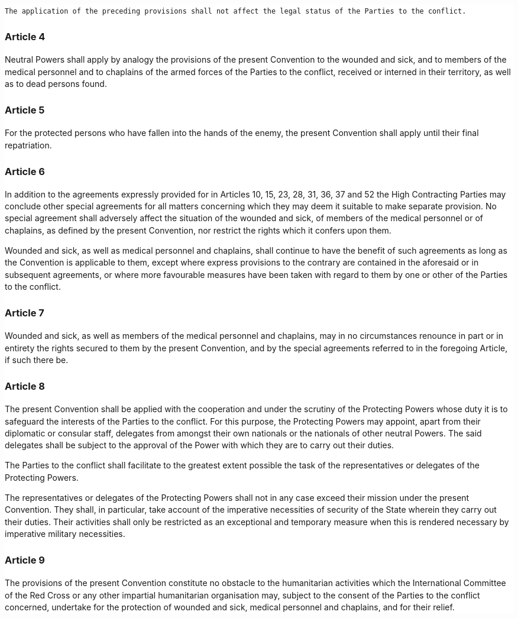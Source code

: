     The application of the preceding provisions shall not affect the legal status of the Parties to the conflict.

### Article 4

Neutral Powers shall apply by analogy the provisions of the present Convention to the wounded and sick, and to members of the medical personnel and to chaplains of the armed forces of the Parties to the conflict, received or interned in their territory, as well as to dead persons found.

### Article 5

For the protected persons who have fallen into the hands of the enemy, the present Convention shall apply until their final repatriation.

### Article 6

In addition to the agreements expressly provided for in Articles 10, 15, 23, 28, 31, 36, 37 and 52 the High Contracting Parties may conclude other special agreements for all matters concerning which they may deem it suitable to make separate provision. No special agreement shall adversely affect the situation of the wounded and sick, of members of the medical personnel or of chaplains, as defined by the present Convention, nor restrict the rights which it confers upon them.

Wounded and sick, as well as medical personnel and chaplains, shall continue to have the benefit of such agreements as long as the Convention is applicable to them, except where express provisions to the contrary are contained in the aforesaid or in subsequent agreements, or where more favourable measures have been taken with regard to them by one or other of the Parties to the conflict.

### Article 7

Wounded and sick, as well as members of the medical personnel and chaplains, may in no circumstances renounce in part or in entirety the rights secured to them by the present Convention, and by the special agreements referred to in the foregoing Article, if such there be.

### Article 8

The present Convention shall be applied with the cooperation and under the scrutiny of the Protecting Powers whose duty it is to safeguard the interests of the Parties to the conflict. For this purpose, the Protecting Powers may appoint, apart from their diplomatic or consular staff, delegates from amongst their own nationals or the nationals of other neutral Powers. The said delegates shall be subject to the approval of the Power with which they are to carry out their duties.

The Parties to the conflict shall facilitate to the greatest extent possible the task of the representatives or delegates of the Protecting Powers.

The representatives or delegates of the Protecting Powers shall not in any case exceed their mission under the present Convention. They shall, in particular, take account of the imperative necessities of security of the State wherein they carry out their duties. Their activities shall only be restricted as an exceptional and temporary measure when this is rendered necessary by imperative military necessities.

### Article 9

The provisions of the present Convention constitute no obstacle to the humanitarian activities which the International Committee of the Red Cross or any other impartial humanitarian organisation may, subject to the consent of the Parties to the conflict concerned, undertake for the protection of wounded and sick, medical personnel and chaplains, and for their relief.
